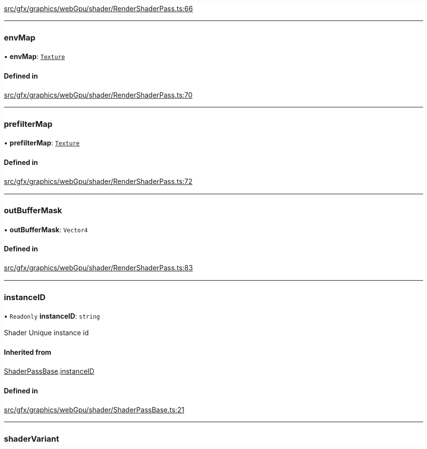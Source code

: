 [src/gfx/graphics/webGpu/shader/RenderShaderPass.ts:66](https://github.com/Orillusion/orillusion/blob/main/src/gfx/graphics/webGpu/shader/RenderShaderPass.ts#L66)

___

### envMap

• **envMap**: [`Texture`](Texture.md)

#### Defined in

[src/gfx/graphics/webGpu/shader/RenderShaderPass.ts:70](https://github.com/Orillusion/orillusion/blob/main/src/gfx/graphics/webGpu/shader/RenderShaderPass.ts#L70)

___

### prefilterMap

• **prefilterMap**: [`Texture`](Texture.md)

#### Defined in

[src/gfx/graphics/webGpu/shader/RenderShaderPass.ts:72](https://github.com/Orillusion/orillusion/blob/main/src/gfx/graphics/webGpu/shader/RenderShaderPass.ts#L72)

___

### outBufferMask

• **outBufferMask**: `Vector4`

#### Defined in

[src/gfx/graphics/webGpu/shader/RenderShaderPass.ts:83](https://github.com/Orillusion/orillusion/blob/main/src/gfx/graphics/webGpu/shader/RenderShaderPass.ts#L83)

___

### instanceID

• `Readonly` **instanceID**: `string`

Shader Unique instance id

#### Inherited from

[ShaderPassBase](ShaderPassBase.md).[instanceID](ShaderPassBase.md#instanceid)

#### Defined in

[src/gfx/graphics/webGpu/shader/ShaderPassBase.ts:21](https://github.com/Orillusion/orillusion/blob/main/src/gfx/graphics/webGpu/shader/ShaderPassBase.ts#L21)

___

### shaderVariant
